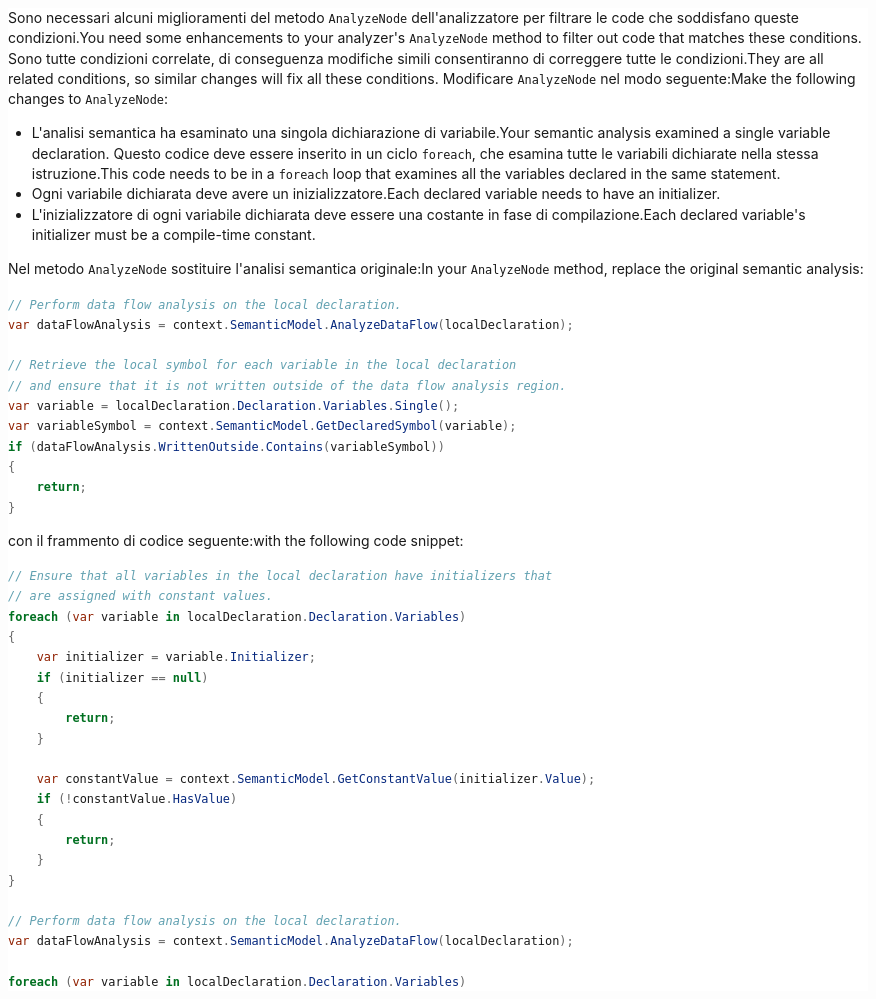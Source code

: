 <span data-ttu-id="d31f0-318">Sono necessari alcuni miglioramenti del metodo `AnalyzeNode` dell'analizzatore per filtrare le code che soddisfano queste condizioni.</span><span class="sxs-lookup"><span data-stu-id="d31f0-318">You need some enhancements to your analyzer's `AnalyzeNode` method to filter out code that matches these conditions.</span></span> <span data-ttu-id="d31f0-319">Sono tutte condizioni correlate, di conseguenza modifiche simili consentiranno di correggere tutte le condizioni.</span><span class="sxs-lookup"><span data-stu-id="d31f0-319">They are all related conditions, so similar changes will fix all these conditions.</span></span> <span data-ttu-id="d31f0-320">Modificare `AnalyzeNode` nel modo seguente:</span><span class="sxs-lookup"><span data-stu-id="d31f0-320">Make the following changes to `AnalyzeNode`:</span></span>

- <span data-ttu-id="d31f0-321">L'analisi semantica ha esaminato una singola dichiarazione di variabile.</span><span class="sxs-lookup"><span data-stu-id="d31f0-321">Your semantic analysis examined a single variable declaration.</span></span> <span data-ttu-id="d31f0-322">Questo codice deve essere inserito in un ciclo `foreach`, che esamina tutte le variabili dichiarate nella stessa istruzione.</span><span class="sxs-lookup"><span data-stu-id="d31f0-322">This code needs to be in a `foreach` loop that examines all the variables declared in the same statement.</span></span>
- <span data-ttu-id="d31f0-323">Ogni variabile dichiarata deve avere un inizializzatore.</span><span class="sxs-lookup"><span data-stu-id="d31f0-323">Each declared variable needs to have an initializer.</span></span>
- <span data-ttu-id="d31f0-324">L'inizializzatore di ogni variabile dichiarata deve essere una costante in fase di compilazione.</span><span class="sxs-lookup"><span data-stu-id="d31f0-324">Each declared variable's initializer must be a compile-time constant.</span></span>

<span data-ttu-id="d31f0-325">Nel metodo `AnalyzeNode` sostituire l'analisi semantica originale:</span><span class="sxs-lookup"><span data-stu-id="d31f0-325">In your `AnalyzeNode` method, replace the original semantic analysis:</span></span>

```csharp
// Perform data flow analysis on the local declaration.
var dataFlowAnalysis = context.SemanticModel.AnalyzeDataFlow(localDeclaration);

// Retrieve the local symbol for each variable in the local declaration
// and ensure that it is not written outside of the data flow analysis region.
var variable = localDeclaration.Declaration.Variables.Single();
var variableSymbol = context.SemanticModel.GetDeclaredSymbol(variable);
if (dataFlowAnalysis.WrittenOutside.Contains(variableSymbol))
{
    return;
}
```

<span data-ttu-id="d31f0-326">con il frammento di codice seguente:</span><span class="sxs-lookup"><span data-stu-id="d31f0-326">with the following code snippet:</span></span>

```csharp
// Ensure that all variables in the local declaration have initializers that
// are assigned with constant values.
foreach (var variable in localDeclaration.Declaration.Variables)
{
    var initializer = variable.Initializer;
    if (initializer == null)
    {
        return;
    }

    var constantValue = context.SemanticModel.GetConstantValue(initializer.Value);
    if (!constantValue.HasValue)
    {
        return;
    }
}

// Perform data flow analysis on the local declaration.
var dataFlowAnalysis = context.SemanticModel.AnalyzeDataFlow(localDeclaration);

foreach (var variable in localDeclaration.Declaration.Variables)
```